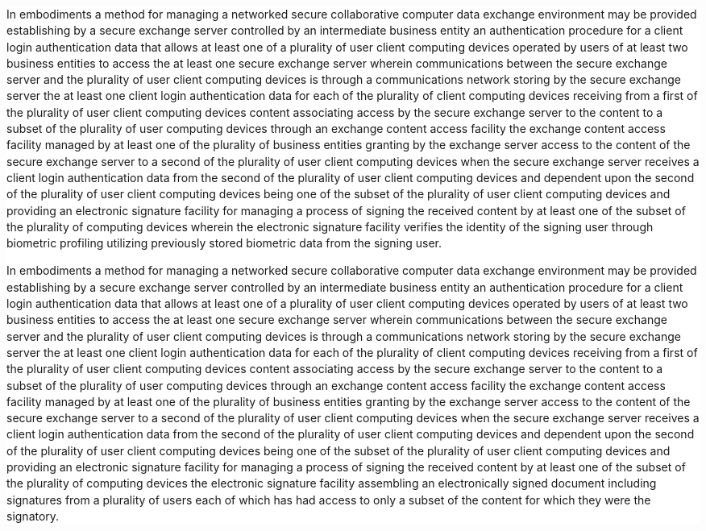 In embodiments a method for managing a networked secure collaborative computer data exchange environment may be provided establishing by a secure exchange server controlled by an intermediate business entity an authentication procedure for a client login authentication data that allows at least one of a plurality of user client computing devices operated by users of at least two business entities to access the at least one secure exchange server wherein communications between the secure exchange server and the plurality of user client computing devices is through a communications network storing by the secure exchange server the at least one client login authentication data for each of the plurality of client computing devices receiving from a first of the plurality of user client computing devices content associating access by the secure exchange server to the content to a subset of the plurality of user computing devices through an exchange content access facility the exchange content access facility managed by at least one of the plurality of business entities granting by the exchange server access to the content of the secure exchange server to a second of the plurality of user client computing devices when the secure exchange server receives a client login authentication data from the second of the plurality of user client computing devices and dependent upon the second of the plurality of user client computing devices being one of the subset of the plurality of user client computing devices and providing an electronic signature facility for managing a process of signing the received content by at least one of the subset of the plurality of computing devices wherein the electronic signature facility verifies the identity of the signing user through biometric profiling utilizing previously stored biometric data from the signing user.

In embodiments a method for managing a networked secure collaborative computer data exchange environment may be provided establishing by a secure exchange server controlled by an intermediate business entity an authentication procedure for a client login authentication data that allows at least one of a plurality of user client computing devices operated by users of at least two business entities to access the at least one secure exchange server wherein communications between the secure exchange server and the plurality of user client computing devices is through a communications network storing by the secure exchange server the at least one client login authentication data for each of the plurality of client computing devices receiving from a first of the plurality of user client computing devices content associating access by the secure exchange server to the content to a subset of the plurality of user computing devices through an exchange content access facility the exchange content access facility managed by at least one of the plurality of business entities granting by the exchange server access to the content of the secure exchange server to a second of the plurality of user client computing devices when the secure exchange server receives a client login authentication data from the second of the plurality of user client computing devices and dependent upon the second of the plurality of user client computing devices being one of the subset of the plurality of user client computing devices and providing an electronic signature facility for managing a process of signing the received content by at least one of the subset of the plurality of computing devices the electronic signature facility assembling an electronically signed document including signatures from a plurality of users each of which has had access to only a subset of the content for which they were the signatory.
